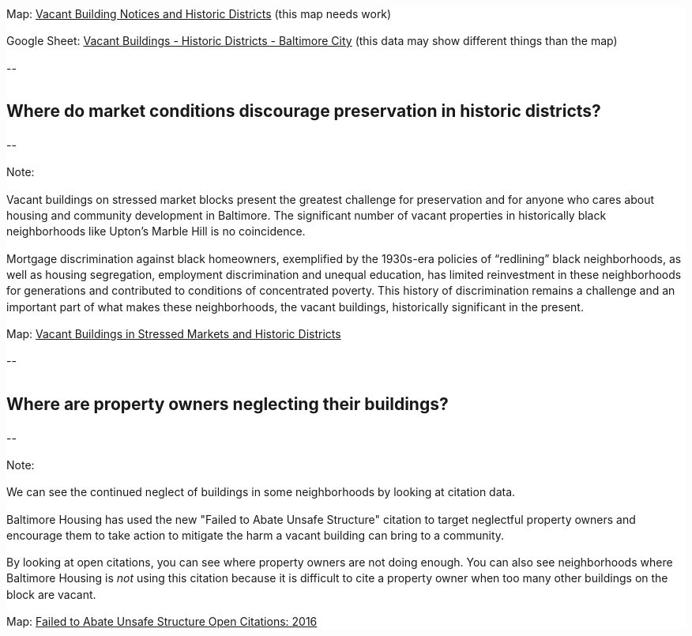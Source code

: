 Map: [Vacant Building Notices and Historic Districts](https://baltimoreheritage.carto.com/viz/c1c5b24a-d032-11e5-9637-0e5db1731f59/public_map) (this map needs work)

Google Sheet: [Vacant Buildings - Historic Districts - Baltimore City](https://docs.google.com/spreadsheets/d/1fR7B9fbAblGgZVfb6_GFXeincgPruYjb5bWp811xLxs/edit?usp=sharing) (this data may show different things than the map)

--

## Where do market conditions discourage preservation in historic districts?

--

<iframe width="960" height="700" frameborder="0" src="https://elipousson.carto.com/viz/cacbb1ba-1b63-11e6-b4fd-0ecfd53eb7d3/embed_map" allowfullscreen webkitallowfullscreen mozallowfullscreen oallowfullscreen msallowfullscreen></iframe>

Note:

Vacant buildings on stressed market blocks present the greatest challenge for preservation and for anyone who cares about housing and community development in Baltimore. The significant number of vacant properties in historically black neighborhoods like Upton’s Marble Hill is no coincidence.

Mortgage discrimination against black homeowners, exemplified by the 1930s-era policies of “redlining” black neighborhoods, as well as housing segregation, employment discrimination and unequal education, has limited reinvestment in these neighborhoods for generations and contributed to conditions of concentrated poverty. This history of discrimination remains a challenge and an important part of what makes these neighborhoods, the vacant buildings, historically significant in the present.



Map: [Vacant Buildings in Stressed Markets and Historic Districts](https://elipousson.carto.com/viz/cacbb1ba-1b63-11e6-b4fd-0ecfd53eb7d3/public_map)

--

## Where are property owners neglecting their buildings?

--

<iframe width="960" height="700" frameborder="0" src="https://baltimoreheritage.carto.com/viz/b7346d6a-0018-11e6-ad61-0e8c56e2ffdb/embed_map" allowfullscreen webkitallowfullscreen mozallowfullscreen oallowfullscreen msallowfullscreen></iframe>

Note:

We can see the continued neglect of buildings in some neighborhoods by looking at citation data.

Baltimore Housing has used the new "Failed to Abate Unsafe Structure" citation to target neglectful property owners and encourage them to take action to mitigate the harm a vacant building can bring to a community.

By looking at open citations, you can see where property owners are not doing enough. You can also see neighborhoods where Baltimore Housing is _not_ using this citation because it is difficult to cite a property owner when too many other buildings on the block are vacant.

Map: [Failed to Abate Unsafe Structure Open Citations: 2016](https://baltimoreheritage.carto.com/viz/b7346d6a-0018-11e6-ad61-0e8c56e2ffdb/public_map)
